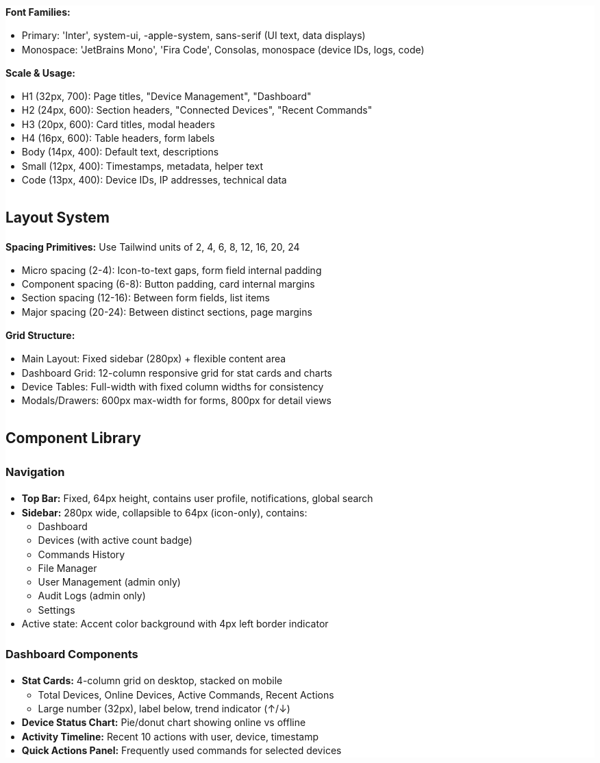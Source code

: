 **Font Families:**

- Primary: 'Inter', system-ui, -apple-system, sans-serif (UI text, data displays)
- Monospace: 'JetBrains Mono', 'Fira Code', Consolas, monospace (device IDs, logs, code)

**Scale & Usage:**

- H1 (32px, 700): Page titles, "Device Management", "Dashboard"
- H2 (24px, 600): Section headers, "Connected Devices", "Recent Commands"
- H3 (20px, 600): Card titles, modal headers
- H4 (16px, 600): Table headers, form labels
- Body (14px, 400): Default text, descriptions
- Small (12px, 400): Timestamps, metadata, helper text
- Code (13px, 400): Device IDs, IP addresses, technical data

## Layout System

**Spacing Primitives:** Use Tailwind units of 2, 4, 6, 8, 12, 16, 20, 24

- Micro spacing (2-4): Icon-to-text gaps, form field internal padding
- Component spacing (6-8): Button padding, card internal margins
- Section spacing (12-16): Between form fields, list items
- Major spacing (20-24): Between distinct sections, page margins

**Grid Structure:**

- Main Layout: Fixed sidebar (280px) + flexible content area
- Dashboard Grid: 12-column responsive grid for stat cards and charts
- Device Tables: Full-width with fixed column widths for consistency
- Modals/Drawers: 600px max-width for forms, 800px for detail views

## Component Library

### Navigation

- **Top Bar:** Fixed, 64px height, contains user profile, notifications, global search
- **Sidebar:** 280px wide, collapsible to 64px (icon-only), contains:
  - Dashboard
  - Devices (with active count badge)
  - Commands History
  - File Manager
  - User Management (admin only)
  - Audit Logs (admin only)
  - Settings
- Active state: Accent color background with 4px left border indicator

### Dashboard Components

- **Stat Cards:** 4-column grid on desktop, stacked on mobile
  - Total Devices, Online Devices, Active Commands, Recent Actions
  - Large number (32px), label below, trend indicator (↑/↓)
- **Device Status Chart:** Pie/donut chart showing online vs offline
- **Activity Timeline:** Recent 10 actions with user, device, timestamp
- **Quick Actions Panel:** Frequently used commands for selected devices
